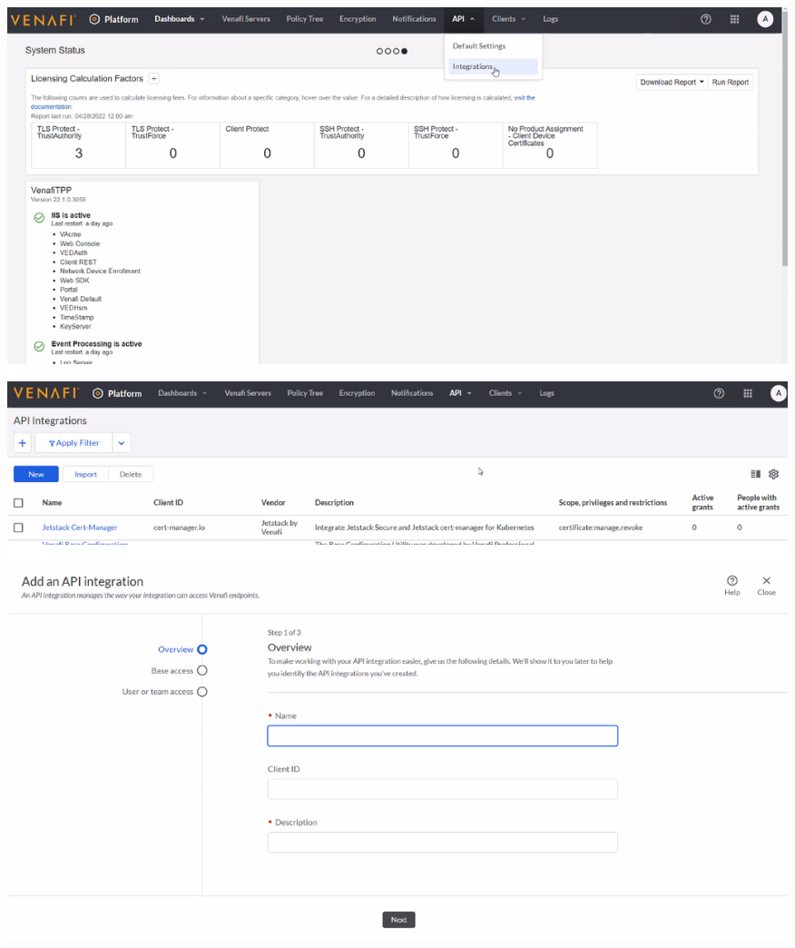 ![Key - Management2](./imgs/platform2.png)

![Key - Management3](./imgs/platform3.png)

![Key - Management4](./imgs/platform4.png)
